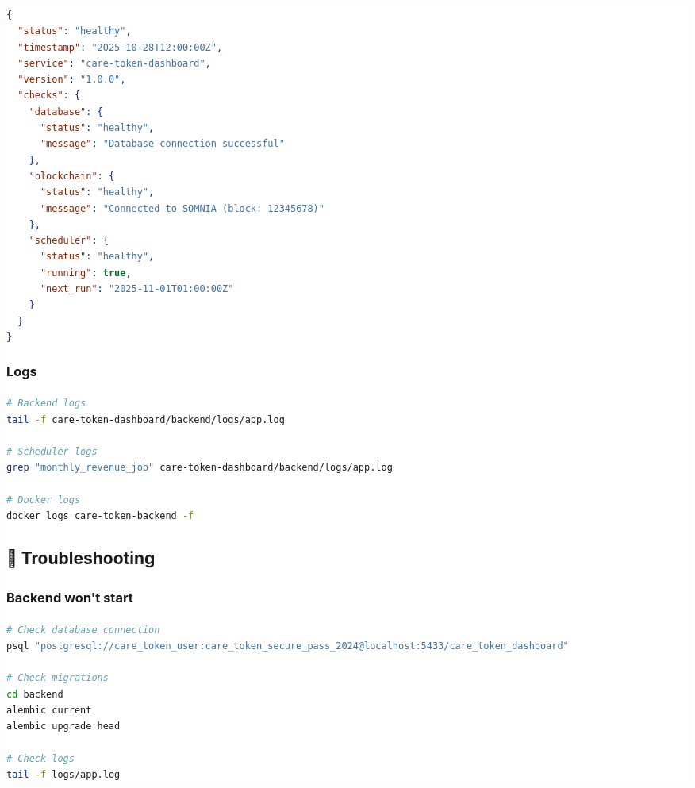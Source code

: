 ```json
{
  "status": "healthy",
  "timestamp": "2025-10-28T12:00:00Z",
  "service": "care-token-dashboard",
  "version": "1.0.0",
  "checks": {
    "database": {
      "status": "healthy",
      "message": "Database connection successful"
    },
    "blockchain": {
      "status": "healthy",
      "message": "Connected to SOMNIA (block: 12345678)"
    },
    "scheduler": {
      "status": "healthy",
      "running": true,
      "next_run": "2025-11-01T01:00:00Z"
    }
  }
}
```

### Logs

```bash
# Backend logs
tail -f care-token-dashboard/backend/logs/app.log

# Scheduler logs
grep "monthly_revenue_job" care-token-dashboard/backend/logs/app.log

# Docker logs
docker logs care-token-backend -f
```

## 🐛 Troubleshooting

### Backend won't start

```bash
# Check database connection
psql "postgresql://care_token_user:care_token_secure_pass_2024@localhost:5433/care_token_dashboard"

# Check migrations
cd backend
alembic current
alembic upgrade head

# Check logs
tail -f logs/app.log
```
